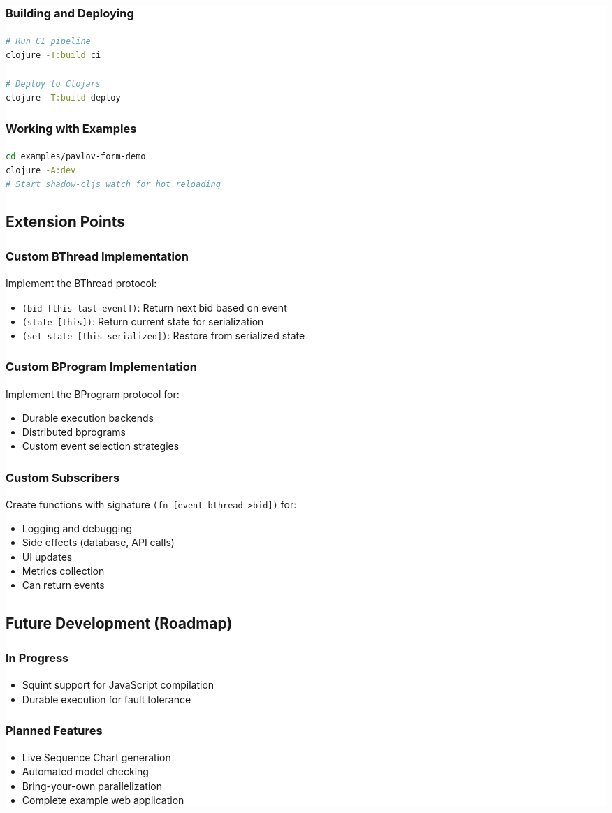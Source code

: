 ### Building and Deploying
```bash
# Run CI pipeline
clojure -T:build ci

# Deploy to Clojars
clojure -T:build deploy
```

### Working with Examples
```bash
cd examples/pavlov-form-demo
clojure -A:dev
# Start shadow-cljs watch for hot reloading
```

## Extension Points

### Custom BThread Implementation
Implement the BThread protocol:
- `(bid [this last-event])`: Return next bid based on event
- `(state [this])`: Return current state for serialization
- `(set-state [this serialized])`: Restore from serialized state

### Custom BProgram Implementation
Implement the BProgram protocol for:
- Durable execution backends
- Distributed bprograms
- Custom event selection strategies

### Custom Subscribers
Create functions with signature `(fn [event bthread->bid])` for:
- Logging and debugging
- Side effects (database, API calls)
- UI updates
- Metrics collection
- Can return events

## Future Development (Roadmap)

### In Progress
- Squint support for JavaScript compilation
- Durable execution for fault tolerance

### Planned Features
- Live Sequence Chart generation
- Automated model checking
- Bring-your-own parallelization
- Complete example web application
